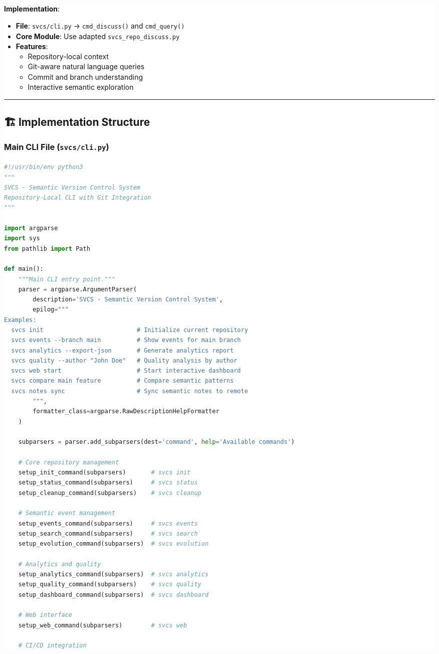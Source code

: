 **Implementation**:
- **File**: `svcs/cli.py` → `cmd_discuss()` and `cmd_query()`
- **Core Module**: Use adapted `svcs_repo_discuss.py`
- **Features**:
  - Repository-local context
  - Git-aware natural language queries
  - Commit and branch understanding
  - Interactive semantic exploration

---

## 🏗️ Implementation Structure

### Main CLI File (`svcs/cli.py`)
```python
#!/usr/bin/env python3
"""
SVCS - Semantic Version Control System
Repository-Local CLI with Git Integration
"""

import argparse
import sys
from pathlib import Path

def main():
    """Main CLI entry point."""
    parser = argparse.ArgumentParser(
        description='SVCS - Semantic Version Control System',
        epilog="""
Examples:
  svcs init                          # Initialize current repository
  svcs events --branch main          # Show events for main branch
  svcs analytics --export-json       # Generate analytics report
  svcs quality --author "John Doe"   # Quality analysis by author
  svcs web start                     # Start interactive dashboard
  svcs compare main feature          # Compare semantic patterns
  svcs notes sync                    # Sync semantic notes to remote
        """,
        formatter_class=argparse.RawDescriptionHelpFormatter
    )
    
    subparsers = parser.add_subparsers(dest='command', help='Available commands')
    
    # Core repository management
    setup_init_command(subparsers)       # svcs init
    setup_status_command(subparsers)     # svcs status
    setup_cleanup_command(subparsers)    # svcs cleanup
    
    # Semantic event management
    setup_events_command(subparsers)     # svcs events
    setup_search_command(subparsers)     # svcs search
    setup_evolution_command(subparsers)  # svcs evolution
    
    # Analytics and quality
    setup_analytics_command(subparsers)  # svcs analytics
    setup_quality_command(subparsers)    # svcs quality
    setup_dashboard_command(subparsers)  # svcs dashboard
    
    # Web interface
    setup_web_command(subparsers)        # svcs web
    
    # CI/CD integration
```